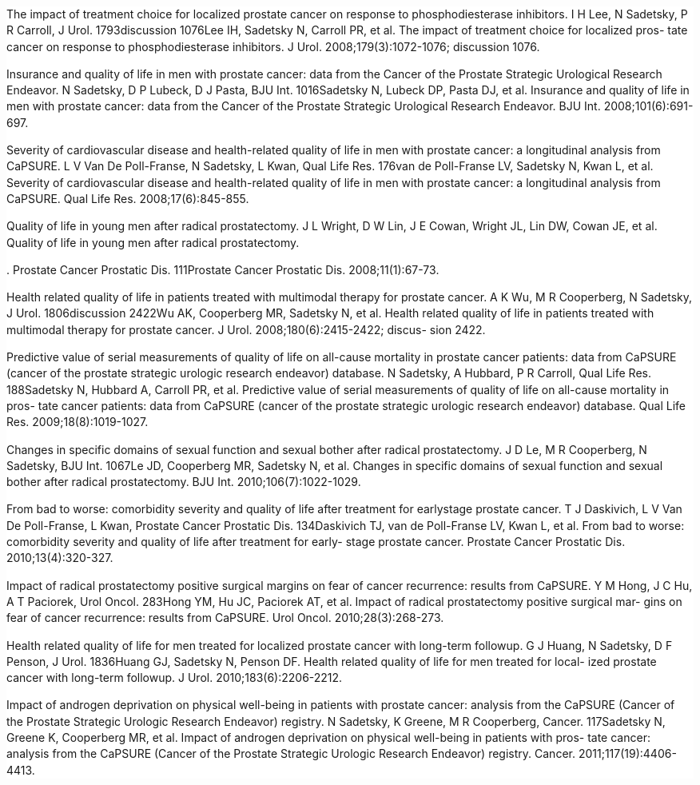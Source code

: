 The impact of treatment choice for localized prostate cancer on response to phosphodiesterase inhibitors. I H Lee, N Sadetsky, P R Carroll, J Urol. 1793discussion 1076Lee IH, Sadetsky N, Carroll PR, et al. The impact of treatment choice for localized pros- tate cancer on response to phosphodiesterase inhibitors. J Urol. 2008;179(3):1072-1076; discussion 1076.

Insurance and quality of life in men with prostate cancer: data from the Cancer of the Prostate Strategic Urological Research Endeavor. N Sadetsky, D P Lubeck, D J Pasta, BJU Int. 1016Sadetsky N, Lubeck DP, Pasta DJ, et al. Insurance and quality of life in men with prostate cancer: data from the Cancer of the Prostate Strategic Urological Research Endeavor. BJU Int. 2008;101(6):691-697.

Severity of cardiovascular disease and health-related quality of life in men with prostate cancer: a longitudinal analysis from CaPSURE. L V Van De Poll-Franse, N Sadetsky, L Kwan, Qual Life Res. 176van de Poll-Franse LV, Sadetsky N, Kwan L, et al. Severity of cardiovascular disease and health-related quality of life in men with prostate cancer: a longitudinal analysis from CaPSURE. Qual Life Res. 2008;17(6):845-855.

Quality of life in young men after radical prostatectomy. J L Wright, D W Lin, J E Cowan, Wright JL, Lin DW, Cowan JE, et al. Quality of life in young men after radical prostatectomy.

. Prostate Cancer Prostatic Dis. 111Prostate Cancer Prostatic Dis. 2008;11(1):67-73.

Health related quality of life in patients treated with multimodal therapy for prostate cancer. A K Wu, M R Cooperberg, N Sadetsky, J Urol. 1806discussion 2422Wu AK, Cooperberg MR, Sadetsky N, et al. Health related quality of life in patients treated with multimodal therapy for prostate cancer. J Urol. 2008;180(6):2415-2422; discus- sion 2422.

Predictive value of serial measurements of quality of life on all-cause mortality in prostate cancer patients: data from CaPSURE (cancer of the prostate strategic urologic research endeavor) database. N Sadetsky, A Hubbard, P R Carroll, Qual Life Res. 188Sadetsky N, Hubbard A, Carroll PR, et al. Predictive value of serial measurements of quality of life on all-cause mortality in pros- tate cancer patients: data from CaPSURE (cancer of the prostate strategic urologic research endeavor) database. Qual Life Res. 2009;18(8):1019-1027.

Changes in specific domains of sexual function and sexual bother after radical prostatectomy. J D Le, M R Cooperberg, N Sadetsky, BJU Int. 1067Le JD, Cooperberg MR, Sadetsky N, et al. Changes in specific domains of sexual function and sexual bother after radical prostatectomy. BJU Int. 2010;106(7):1022-1029.

From bad to worse: comorbidity severity and quality of life after treatment for earlystage prostate cancer. T J Daskivich, L V Van De Poll-Franse, L Kwan, Prostate Cancer Prostatic Dis. 134Daskivich TJ, van de Poll-Franse LV, Kwan L, et al. From bad to worse: comorbidity severity and quality of life after treatment for early- stage prostate cancer. Prostate Cancer Prostatic Dis. 2010;13(4):320-327.

Impact of radical prostatectomy positive surgical margins on fear of cancer recurrence: results from CaPSURE. Y M Hong, J C Hu, A T Paciorek, Urol Oncol. 283Hong YM, Hu JC, Paciorek AT, et al. Impact of radical prostatectomy positive surgical mar- gins on fear of cancer recurrence: results from CaPSURE. Urol Oncol. 2010;28(3):268-273.

Health related quality of life for men treated for localized prostate cancer with long-term followup. G J Huang, N Sadetsky, D F Penson, J Urol. 1836Huang GJ, Sadetsky N, Penson DF. Health related quality of life for men treated for local- ized prostate cancer with long-term followup. J Urol. 2010;183(6):2206-2212.

Impact of androgen deprivation on physical well-being in patients with prostate cancer: analysis from the CaPSURE (Cancer of the Prostate Strategic Urologic Research Endeavor) registry. N Sadetsky, K Greene, M R Cooperberg, Cancer. 117Sadetsky N, Greene K, Cooperberg MR, et al. Impact of androgen deprivation on physical well-being in patients with pros- tate cancer: analysis from the CaPSURE (Cancer of the Prostate Strategic Urologic Research Endeavor) registry. Cancer. 2011;117(19):4406-4413.
